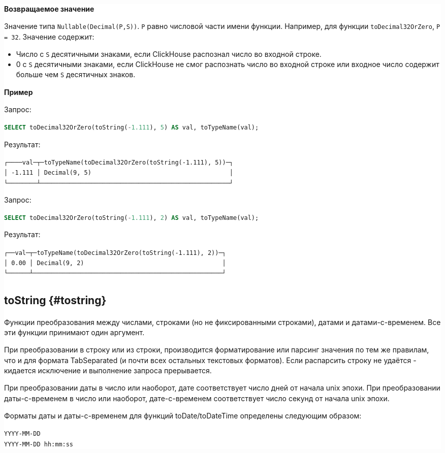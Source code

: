 **Возвращаемое значение**

Значение типа `Nullable(Decimal(P,S))`. `P` равно числовой части имени функции. Например, для функции `toDecimal32OrZero`, `P = 32`. Значение содержит:

-   Число с `S` десятичными знаками, если ClickHouse распознал число во входной строке.
-   0 c `S` десятичными знаками, если ClickHouse не смог распознать число во входной строке или входное число содержит больше чем `S` десятичных знаков.

**Пример**

Запрос:

``` sql
SELECT toDecimal32OrZero(toString(-1.111), 5) AS val, toTypeName(val);
```

Результат:

``` text
┌────val─┬─toTypeName(toDecimal32OrZero(toString(-1.111), 5))─┐
│ -1.111 │ Decimal(9, 5)                                      │
└────────┴────────────────────────────────────────────────────┘
```

Запрос:

``` sql
SELECT toDecimal32OrZero(toString(-1.111), 2) AS val, toTypeName(val);
```

Результат:

``` text
┌──val─┬─toTypeName(toDecimal32OrZero(toString(-1.111), 2))─┐
│ 0.00 │ Decimal(9, 2)                                      │
└──────┴────────────────────────────────────────────────────┘
```

## toString {#tostring}

Функции преобразования между числами, строками (но не фиксированными строками), датами и датами-с-временем.
Все эти функции принимают один аргумент.

При преобразовании в строку или из строки, производится форматирование или парсинг значения по тем же правилам, что и для формата TabSeparated (и почти всех остальных текстовых форматов). Если распарсить строку не удаётся - кидается исключение и выполнение запроса прерывается.

При преобразовании даты в число или наоборот, дате соответствует число дней от начала unix эпохи.
При преобразовании даты-с-временем в число или наоборот, дате-с-временем соответствует число секунд от начала unix эпохи.

Форматы даты и даты-с-временем для функций toDate/toDateTime определены следующим образом:

``` text
YYYY-MM-DD
YYYY-MM-DD hh:mm:ss
```
